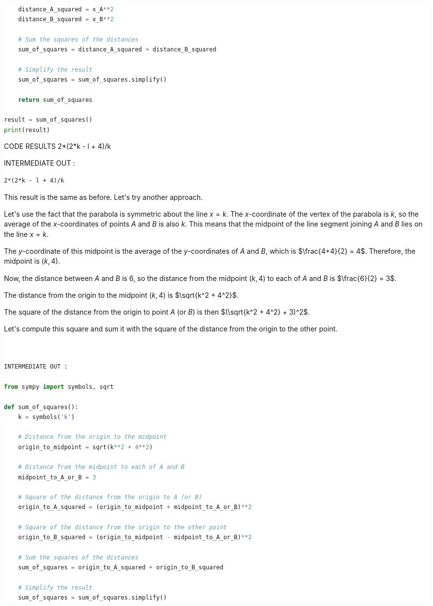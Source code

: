 ```python
    distance_A_squared = x_A**2
    distance_B_squared = x_B**2

    # Sum the squares of the distances
    sum_of_squares = distance_A_squared + distance_B_squared

    # Simplify the result
    sum_of_squares = sum_of_squares.simplify()

    return sum_of_squares

result = sum_of_squares()
print(result)
```

CODE RESULTS 2*(2*k - l + 4)/k

INTERMEDIATE OUT :
```output
2*(2*k - l + 4)/k
```
This result is the same as before. Let's try another approach.

Let's use the fact that the parabola is symmetric about the line $x = k$. The $x$-coordinate of the vertex of the parabola is $k$, so the average of the $x$-coordinates of points $A$ and $B$ is also $k$. This means that the midpoint of the line segment joining $A$ and $B$ lies on the line $x = k$.

The $y$-coordinate of this midpoint is the average of the $y$-coordinates of $A$ and $B$, which is $\frac{4+4}{2} = 4$. Therefore, the midpoint is $(k, 4)$.

Now, the distance between $A$ and $B$ is 6, so the distance from the midpoint $(k, 4)$ to each of $A$ and $B$ is $\frac{6}{2} = 3$.

The distance from the origin to the midpoint $(k, 4)$ is $\sqrt{k^2 + 4^2}$.

The square of the distance from the origin to point $A$ (or $B$) is then $(\sqrt{k^2 + 4^2} + 3)^2$.

Let's compute this square and sum it with the square of the distance from the origin to the other point.

```python


INTERMEDIATE OUT :

from sympy import symbols, sqrt

def sum_of_squares():
    k = symbols('k')

    # Distance from the origin to the midpoint
    origin_to_midpoint = sqrt(k**2 + 4**2)

    # Distance from the midpoint to each of A and B
    midpoint_to_A_or_B = 3

    # Square of the distance from the origin to A (or B)
    origin_to_A_squared = (origin_to_midpoint + midpoint_to_A_or_B)**2

    # Square of the distance from the origin to the other point
    origin_to_B_squared = (origin_to_midpoint - midpoint_to_A_or_B)**2

    # Sum the squares of the distances
    sum_of_squares = origin_to_A_squared + origin_to_B_squared

    # Simplify the result
    sum_of_squares = sum_of_squares.simplify()
```